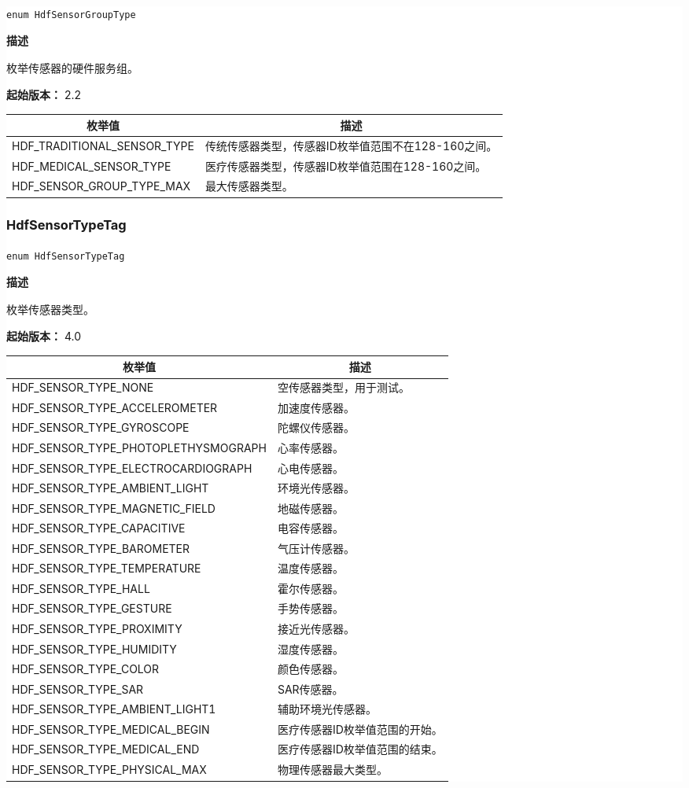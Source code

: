 ```
enum HdfSensorGroupType
```

**描述**


枚举传感器的硬件服务组。

**起始版本：** 2.2

| 枚举值 | 描述 | 
| -------- | -------- |
| HDF_TRADITIONAL_SENSOR_TYPE | 传统传感器类型，传感器ID枚举值范围不在128-160之间。 | 
| HDF_MEDICAL_SENSOR_TYPE | 医疗传感器类型，传感器ID枚举值范围在128-160之间。 | 
| HDF_SENSOR_GROUP_TYPE_MAX | 最大传感器类型。 | 


### HdfSensorTypeTag

```
enum HdfSensorTypeTag
```

**描述**


枚举传感器类型。

**起始版本：** 4.0

| 枚举值 | 描述 | 
| -------- | -------- |
| HDF_SENSOR_TYPE_NONE | 空传感器类型，用于测试。 | 
| HDF_SENSOR_TYPE_ACCELEROMETER | 加速度传感器。 | 
| HDF_SENSOR_TYPE_GYROSCOPE | 陀螺仪传感器。 | 
| HDF_SENSOR_TYPE_PHOTOPLETHYSMOGRAPH | 心率传感器。 | 
| HDF_SENSOR_TYPE_ELECTROCARDIOGRAPH | 心电传感器。 | 
| HDF_SENSOR_TYPE_AMBIENT_LIGHT | 环境光传感器。 | 
| HDF_SENSOR_TYPE_MAGNETIC_FIELD | 地磁传感器。 | 
| HDF_SENSOR_TYPE_CAPACITIVE | 电容传感器。 | 
| HDF_SENSOR_TYPE_BAROMETER | 气压计传感器。 | 
| HDF_SENSOR_TYPE_TEMPERATURE | 温度传感器。 | 
| HDF_SENSOR_TYPE_HALL | 霍尔传感器。 | 
| HDF_SENSOR_TYPE_GESTURE | 手势传感器。 | 
| HDF_SENSOR_TYPE_PROXIMITY | 接近光传感器。 | 
| HDF_SENSOR_TYPE_HUMIDITY | 湿度传感器。 | 
| HDF_SENSOR_TYPE_COLOR | 颜色传感器。 | 
| HDF_SENSOR_TYPE_SAR | SAR传感器。 | 
| HDF_SENSOR_TYPE_AMBIENT_LIGHT1 | 辅助环境光传感器。 | 
| HDF_SENSOR_TYPE_MEDICAL_BEGIN | 医疗传感器ID枚举值范围的开始。 | 
| HDF_SENSOR_TYPE_MEDICAL_END | 医疗传感器ID枚举值范围的结束。 | 
| HDF_SENSOR_TYPE_PHYSICAL_MAX | 物理传感器最大类型。 | 